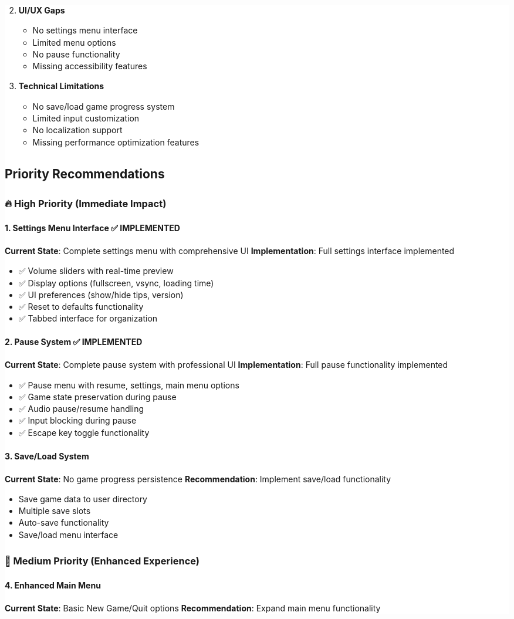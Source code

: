 2. **UI/UX Gaps**

   - No settings menu interface
   - Limited menu options
   - No pause functionality
   - Missing accessibility features

3. **Technical Limitations**
   - No save/load game progress system
   - Limited input customization
   - No localization support
   - Missing performance optimization features

## Priority Recommendations

### 🔥 High Priority (Immediate Impact)

#### 1. Settings Menu Interface ✅ IMPLEMENTED

**Current State**: Complete settings menu with comprehensive UI
**Implementation**: Full settings interface implemented

- ✅ Volume sliders with real-time preview
- ✅ Display options (fullscreen, vsync, loading time)
- ✅ UI preferences (show/hide tips, version)
- ✅ Reset to defaults functionality
- ✅ Tabbed interface for organization

#### 2. Pause System ✅ IMPLEMENTED

**Current State**: Complete pause system with professional UI
**Implementation**: Full pause functionality implemented

- ✅ Pause menu with resume, settings, main menu options
- ✅ Game state preservation during pause
- ✅ Audio pause/resume handling
- ✅ Input blocking during pause
- ✅ Escape key toggle functionality

#### 3. Save/Load System

**Current State**: No game progress persistence
**Recommendation**: Implement save/load functionality

- Save game data to user directory
- Multiple save slots
- Auto-save functionality
- Save/load menu interface

### 🎯 Medium Priority (Enhanced Experience)

#### 4. Enhanced Main Menu

**Current State**: Basic New Game/Quit options
**Recommendation**: Expand main menu functionality
